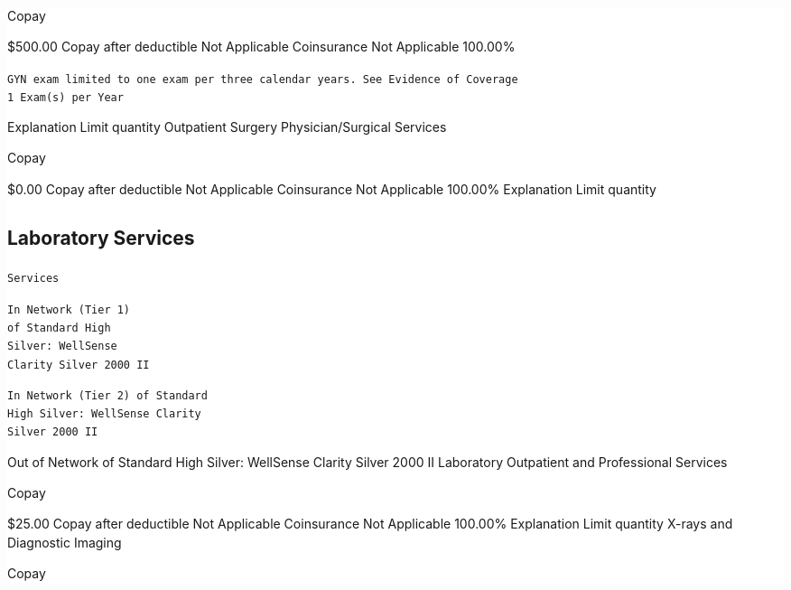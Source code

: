 Copay

$500.00 Copay after
deductible Not Applicable
Coinsurance Not Applicable 100.00%

```
GYN exam limited to one exam per three calendar years. See Evidence of Coverage
1 Exam(s) per Year
```

Explanation
Limit quantity
Outpatient Surgery Physician/Surgical
Services

Copay

$0.00 Copay after
deductible Not Applicable
Coinsurance Not Applicable 100.00%
Explanation
Limit quantity

## Laboratory Services

```
Services
```
```
In Network (Tier 1)
of Standard High
Silver: WellSense
Clarity Silver 2000 II
```
```
In Network (Tier 2) of Standard
High Silver: WellSense Clarity
Silver 2000 II
```
Out of Network of Standard
High Silver: WellSense
Clarity Silver 2000 II
Laboratory Outpatient and Professional
Services

Copay

$25.00 Copay after
deductible Not Applicable
Coinsurance Not Applicable 100.00%
Explanation
Limit quantity
X-rays and Diagnostic Imaging

Copay

